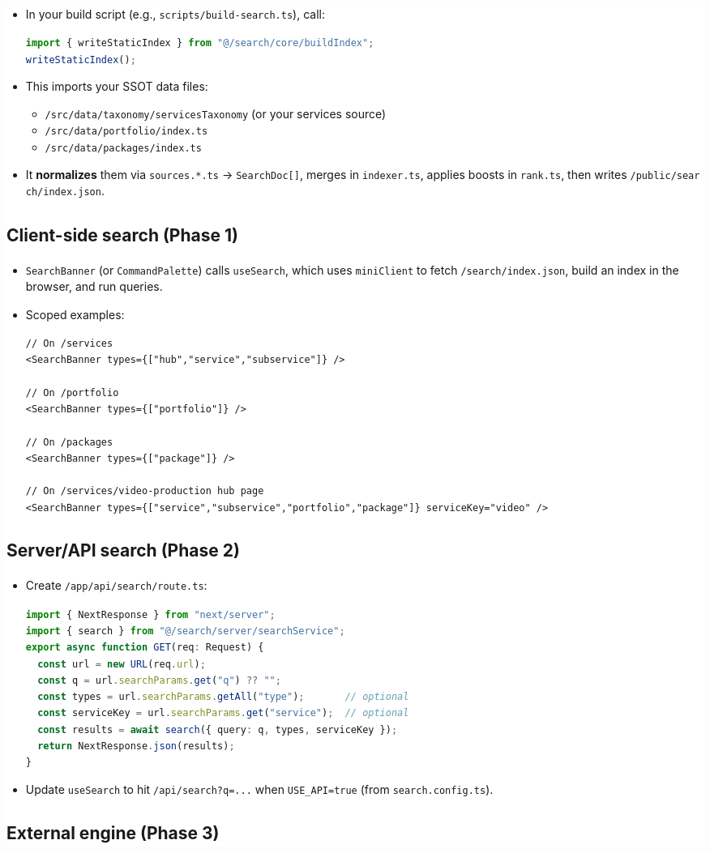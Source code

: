 * In your build script (e.g., `scripts/build-search.ts`), call:

  ```ts
  import { writeStaticIndex } from "@/search/core/buildIndex";
  writeStaticIndex();
  ```
* This imports your SSOT data files:

  * `/src/data/taxonomy/servicesTaxonomy` (or your services source)
  * `/src/data/portfolio/index.ts`
  * `/src/data/packages/index.ts`
* It **normalizes** them via `sources.*.ts` → `SearchDoc[]`, merges in `indexer.ts`, applies boosts in `rank.ts`, then writes `/public/search/index.json`.

## Client-side search (Phase 1)

* `SearchBanner` (or `CommandPalette`) calls `useSearch`, which uses `miniClient` to fetch `/search/index.json`, build an index in the browser, and run queries.
* Scoped examples:

  ```tsx
  // On /services
  <SearchBanner types={["hub","service","subservice"]} />

  // On /portfolio
  <SearchBanner types={["portfolio"]} />

  // On /packages
  <SearchBanner types={["package"]} />

  // On /services/video-production hub page
  <SearchBanner types={["service","subservice","portfolio","package"]} serviceKey="video" />
  ```

## Server/API search (Phase 2)

* Create `/app/api/search/route.ts`:

  ```ts
  import { NextResponse } from "next/server";
  import { search } from "@/search/server/searchService";
  export async function GET(req: Request) {
    const url = new URL(req.url);
    const q = url.searchParams.get("q") ?? "";
    const types = url.searchParams.getAll("type");       // optional
    const serviceKey = url.searchParams.get("service");  // optional
    const results = await search({ query: q, types, serviceKey });
    return NextResponse.json(results);
  }
  ```
* Update `useSearch` to hit `/api/search?q=...` when `USE_API=true` (from `search.config.ts`).

## External engine (Phase 3)
